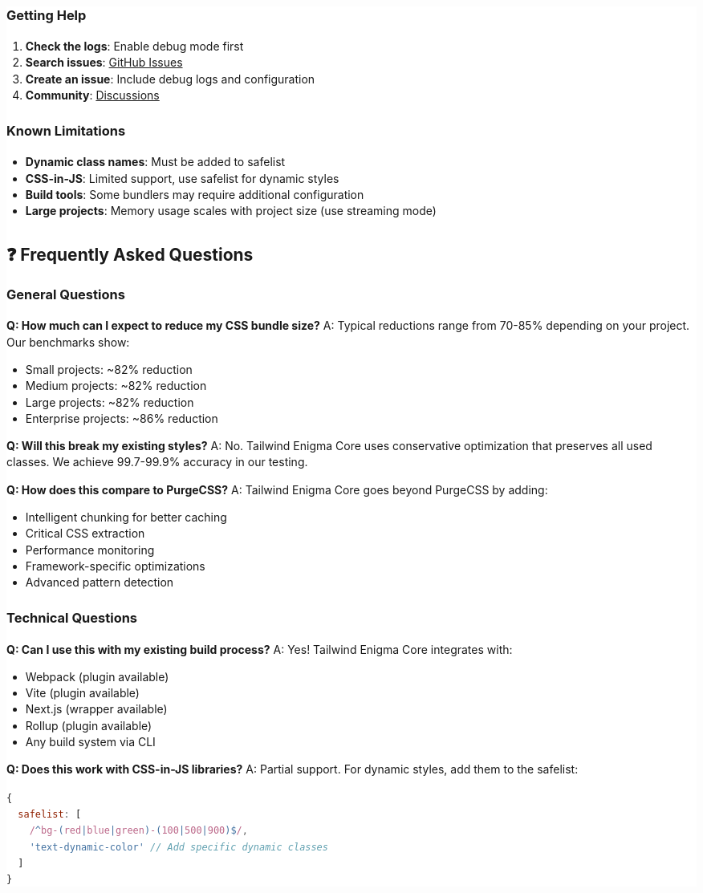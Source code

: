 ### Getting Help

1. **Check the logs**: Enable debug mode first
2. **Search issues**: [GitHub Issues](https://github.com/avocardow/tw-enigma/issues)
3. **Create an issue**: Include debug logs and configuration
4. **Community**: [Discussions](https://github.com/avocardow/tw-enigma/discussions)

### Known Limitations

- **Dynamic class names**: Must be added to safelist
- **CSS-in-JS**: Limited support, use safelist for dynamic styles
- **Build tools**: Some bundlers may require additional configuration
- **Large projects**: Memory usage scales with project size (use streaming mode)

## ❓ Frequently Asked Questions

### General Questions

**Q: How much can I expect to reduce my CSS bundle size?**
A: Typical reductions range from 70-85% depending on your project. Our benchmarks show:
- Small projects: ~82% reduction
- Medium projects: ~82% reduction  
- Large projects: ~82% reduction
- Enterprise projects: ~86% reduction

**Q: Will this break my existing styles?**
A: No. Tailwind Enigma Core uses conservative optimization that preserves all used classes. We achieve 99.7-99.9% accuracy in our testing.

**Q: How does this compare to PurgeCSS?**
A: Tailwind Enigma Core goes beyond PurgeCSS by adding:
- Intelligent chunking for better caching
- Critical CSS extraction
- Performance monitoring
- Framework-specific optimizations
- Advanced pattern detection

### Technical Questions

**Q: Can I use this with my existing build process?**
A: Yes! Tailwind Enigma Core integrates with:
- Webpack (plugin available)
- Vite (plugin available)
- Next.js (wrapper available)
- Rollup (plugin available)
- Any build system via CLI

**Q: Does this work with CSS-in-JS libraries?**
A: Partial support. For dynamic styles, add them to the safelist:
```javascript
{
  safelist: [
    /^bg-(red|blue|green)-(100|500|900)$/,
    'text-dynamic-color' // Add specific dynamic classes
  ]
}
```
